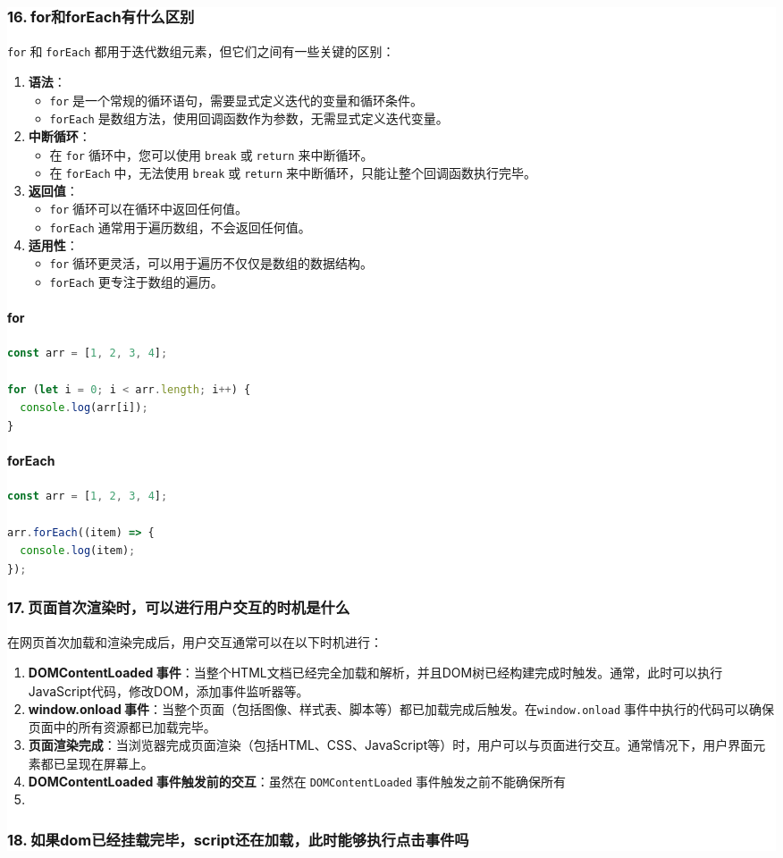 

###  16. for和forEach有什么区别

`for` 和 `forEach` 都用于迭代数组元素，但它们之间有一些关键的区别：

1. **语法**：
   - `for` 是一个常规的循环语句，需要显式定义迭代的变量和循环条件。
   - `forEach` 是数组方法，使用回调函数作为参数，无需显式定义迭代变量。
2. **中断循环**：
   - 在 `for` 循环中，您可以使用 `break` 或 `return` 来中断循环。
   - 在 `forEach` 中，无法使用 `break` 或 `return` 来中断循环，只能让整个回调函数执行完毕。
3. **返回值**：
   - `for` 循环可以在循环中返回任何值。
   - `forEach` 通常用于遍历数组，不会返回任何值。
4. **适用性**：
   - `for` 循环更灵活，可以用于遍历不仅仅是数组的数据结构。
   - `forEach` 更专注于数组的遍历。



####  for

```js
const arr = [1, 2, 3, 4];

for (let i = 0; i < arr.length; i++) {
  console.log(arr[i]);
}

```

#### forEach

```js
const arr = [1, 2, 3, 4];

arr.forEach((item) => {
  console.log(item);
});

```



###  17. 页面首次渲染时，可以进行用户交互的时机是什么

在网页首次加载和渲染完成后，用户交互通常可以在以下时机进行：

1. **DOMContentLoaded 事件**：当整个HTML文档已经完全加载和解析，并且DOM树已经构建完成时触发。通常，此时可以执行JavaScript代码，修改DOM，添加事件监听器等。
2. **window.onload 事件**：当整个页面（包括图像、样式表、脚本等）都已加载完成后触发。在`window.onload` 事件中执行的代码可以确保页面中的所有资源都已加载完毕。
3. **页面渲染完成**：当浏览器完成页面渲染（包括HTML、CSS、JavaScript等）时，用户可以与页面进行交互。通常情况下，用户界面元素都已呈现在屏幕上。
4. **DOMContentLoaded 事件触发前的交互**：虽然在 `DOMContentLoaded` 事件触发之前不能确保所有
5. 

###  18. 如果dom已经挂载完毕，script还在加载，此时能够执行点击事件吗
